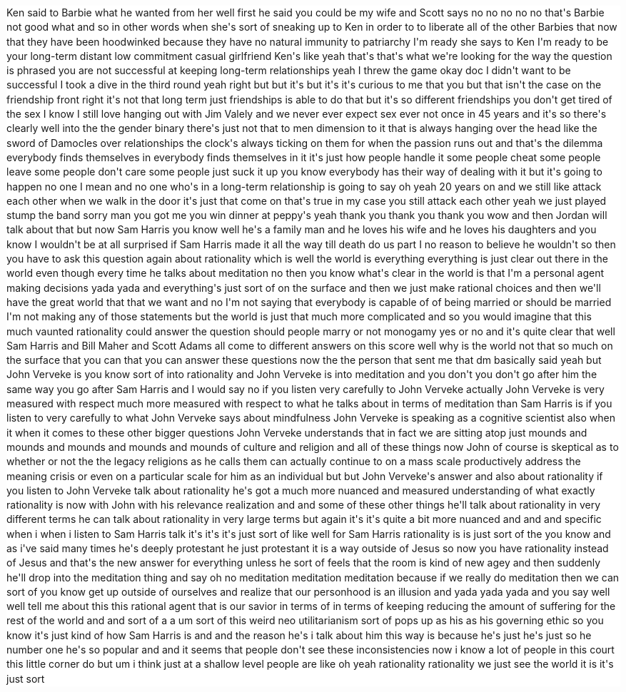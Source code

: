 Ken said to Barbie what he wanted from her well first he said you could be my wife and Scott says no no no no no that's Barbie not good what and so in other words when she's sort of sneaking up to Ken in order to to liberate all of the other Barbies that now that they have been hoodwinked because they have no natural immunity to patriarchy I'm ready she says to Ken I'm ready to be your long-term distant low commitment casual girlfriend Ken's like yeah that's that's what we're looking for the way the question is phrased you are not successful at keeping long-term relationships yeah I threw the game okay doc I didn't want to be successful I took a dive in the third round yeah right but but it's but it's it's curious to me that you but that isn't the case on the friendship front right it's not that long term just friendships is able to do that but it's so different friendships you don't get tired of the sex I know I still love hanging out with Jim Valely and we never ever expect sex ever not once in 45 years and it's so there's clearly well into the the gender binary there's just not that to men dimension to it that is always hanging over the head like the sword of Damocles over relationships the clock's always ticking on them for when the passion runs out and that's the dilemma everybody finds themselves in everybody finds themselves in it it's just how people handle it some people cheat some people leave some people don't care some people just suck it up you know everybody has their way of dealing with it but it's going to happen no one I mean and no one who's in a long-term relationship is going to say oh yeah 20 years on and we still like attack each other when we walk in the door it's just that come on that's true in my case you still attack each other yeah we just played stump the band sorry man you got me you win dinner at peppy's yeah thank you thank you thank you wow and then Jordan will talk about that but now Sam Harris you know well he's a family man and he loves his wife and he loves his daughters and you know I wouldn't be at all surprised if Sam Harris made it all the way till death do us part I no reason to believe he wouldn't so then you have to ask this question again about rationality which is well the world is everything everything is just clear out there in the world even though every time he talks about meditation no then you know what's clear in the world is that I'm a personal agent making decisions yada yada and everything's just sort of on the surface and then we just make rational choices and then we'll have the great world that that we want and no I'm not saying that everybody is capable of of being married or should be married I'm not making any of those statements but the world is just that much more complicated and so you would imagine that this much vaunted rationality could answer the question should people marry or not monogamy yes or no and it's quite clear that well Sam Harris and Bill Maher and Scott Adams all come to different answers on this score well why is the world not that so much on the surface that you can that you can answer these questions now the the person that sent me that dm basically said yeah but John Verveke is you know sort of into rationality and John Verveke is into meditation and you don't you don't go after him the same way you go after Sam Harris and I would say no if you listen very carefully to John Verveke actually John Verveke is very measured with respect much more measured with respect to what he talks about in terms of meditation than Sam Harris is if you listen to very carefully to what John Verveke says about mindfulness John Verveke is speaking as a cognitive scientist also when it when it comes to these other bigger questions John Verveke understands that in fact we are sitting atop just mounds and mounds and mounds and mounds and mounds of culture and religion and all of these things now John of course is skeptical as to whether or not the the legacy religions as he calls them can actually continue to on a mass scale productively address the meaning crisis or even on a particular scale for him as an individual but but John Verveke's answer and also about rationality if you listen to John Verveke talk about rationality he's got a much more nuanced and measured understanding of what exactly rationality is now with John with his relevance realization and and some of these other things he'll talk about rationality in very different terms he can talk about rationality in very large terms but again it's it's quite a bit more nuanced and and and specific when i when i listen to Sam Harris talk it's it's it's just sort of like well for Sam Harris rationality is is just sort of the you know and as i've said many times he's deeply protestant he just protestant it is a way outside of Jesus so now you have rationality instead of Jesus and that's the new answer for everything unless he sort of feels that the room is kind of new agey and then suddenly he'll drop into the meditation thing and say oh no meditation meditation meditation because if we really do meditation then we can sort of you know get up outside of ourselves and realize that our personhood is an illusion and yada yada yada and you say well well tell me about this this rational agent that is our savior in terms of in terms of keeping reducing the amount of suffering for the rest of the world and and sort of a a um sort of this weird neo utilitarianism sort of pops up as his as his governing ethic so you know it's just kind of how Sam Harris is and and the reason he's i talk about him this way is because he's just he's just so he number one he's so popular and and it seems that people don't see these inconsistencies now i know a lot of people in this court this little corner do but um i think just at a shallow level people are like oh yeah rationality rationality we just see the world it is it's just sort